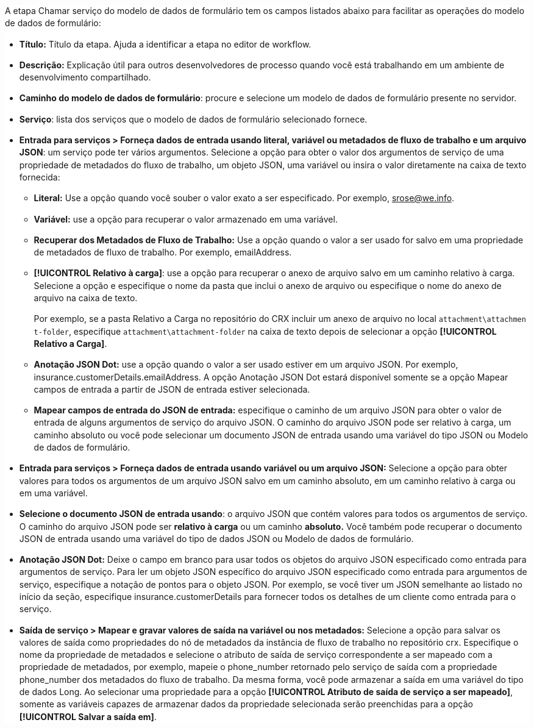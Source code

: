 A etapa Chamar serviço do modelo de dados de formulário tem os campos listados abaixo para facilitar as operações do modelo de dados de formulário:

* **Título:** Título da etapa. Ajuda a identificar a etapa no editor de workflow.
* **Descrição:** Explicação útil para outros desenvolvedores de processo quando você está trabalhando em um ambiente de desenvolvimento compartilhado.

* **Caminho do modelo de dados de formulário**: procure e selecione um modelo de dados de formulário presente no servidor.

* **Serviço**: lista dos serviços que o modelo de dados de formulário selecionado fornece.
* **Entrada para serviços > Forneça dados de entrada usando literal, variável ou metadados de fluxo de trabalho e um arquivo JSON**: um serviço pode ter vários argumentos. Selecione a opção para obter o valor dos argumentos de serviço de uma propriedade de metadados do fluxo de trabalho, um objeto JSON, uma variável ou insira o valor diretamente na caixa de texto fornecida:

   * **Literal:** Use a opção quando você souber o valor exato a ser especificado. Por exemplo, srose@we.info.
   * **Variável:** use a opção para recuperar o valor armazenado em uma variável.
   * **Recuperar dos Metadados de Fluxo de Trabalho:** Use a opção quando o valor a ser usado for salvo em uma propriedade de metadados de fluxo de trabalho. Por exemplo, emailAddress.
   * **[!UICONTROL Relativo à carga]**: use a opção para recuperar o anexo de arquivo salvo em um caminho relativo à carga. Selecione a opção e especifique o nome da pasta que inclui o anexo de arquivo ou especifique o nome do anexo de arquivo na caixa de texto.

     Por exemplo, se a pasta Relativo a Carga no repositório do CRX incluir um anexo de arquivo no local `attachment\attachment-folder`, especifique `attachment\attachment-folder` na caixa de texto depois de selecionar a opção **[!UICONTROL Relativo a Carga]**.
   * **Anotação JSON Dot:** use a opção quando o valor a ser usado estiver em um arquivo JSON. Por exemplo, insurance.customerDetails.emailAddress. A opção Anotação JSON Dot estará disponível somente se a opção Mapear campos de entrada a partir de JSON de entrada estiver selecionada.
   * **Mapear campos de entrada do JSON de entrada:** especifique o caminho de um arquivo JSON para obter o valor de entrada de alguns argumentos de serviço do arquivo JSON. O caminho do arquivo JSON pode ser relativo à carga, um caminho absoluto ou você pode selecionar um documento JSON de entrada usando uma variável do tipo JSON ou Modelo de dados de formulário.

* **Entrada para serviços > Forneça dados de entrada usando variável ou um arquivo JSON:** Selecione a opção para obter valores para todos os argumentos de um arquivo JSON salvo em um caminho absoluto, em um caminho relativo à carga ou em uma variável.
* **Selecione o documento JSON de entrada usando**: o arquivo JSON que contém valores para todos os argumentos de serviço. O caminho do arquivo JSON pode ser **relativo à carga** ou um caminho **absoluto.** Você também pode recuperar o documento JSON de entrada usando uma variável do tipo de dados JSON ou Modelo de dados de formulário.

* **Anotação JSON Dot:** Deixe o campo em branco para usar todos os objetos do arquivo JSON especificado como entrada para argumentos de serviço. Para ler um objeto JSON específico do arquivo JSON especificado como entrada para argumentos de serviço, especifique a notação de pontos para o objeto JSON. Por exemplo, se você tiver um JSON semelhante ao listado no início da seção, especifique insurance.customerDetails para fornecer todos os detalhes de um cliente como entrada para o serviço.
* **Saída de serviço > Mapear e gravar valores de saída na variável ou nos metadados:** Selecione a opção para salvar os valores de saída como propriedades do nó de metadados da instância de fluxo de trabalho no repositório crx. Especifique o nome da propriedade de metadados e selecione o atributo de saída de serviço correspondente a ser mapeado com a propriedade de metadados, por exemplo, mapeie o phone_number retornado pelo serviço de saída com a propriedade phone_number dos metadados do fluxo de trabalho. Da mesma forma, você pode armazenar a saída em uma variável do tipo de dados Long. Ao selecionar uma propriedade para a opção **[!UICONTROL Atributo de saída de serviço a ser mapeado]**, somente as variáveis capazes de armazenar dados da propriedade selecionada serão preenchidas para a opção **[!UICONTROL Salvar a saída em]**.
